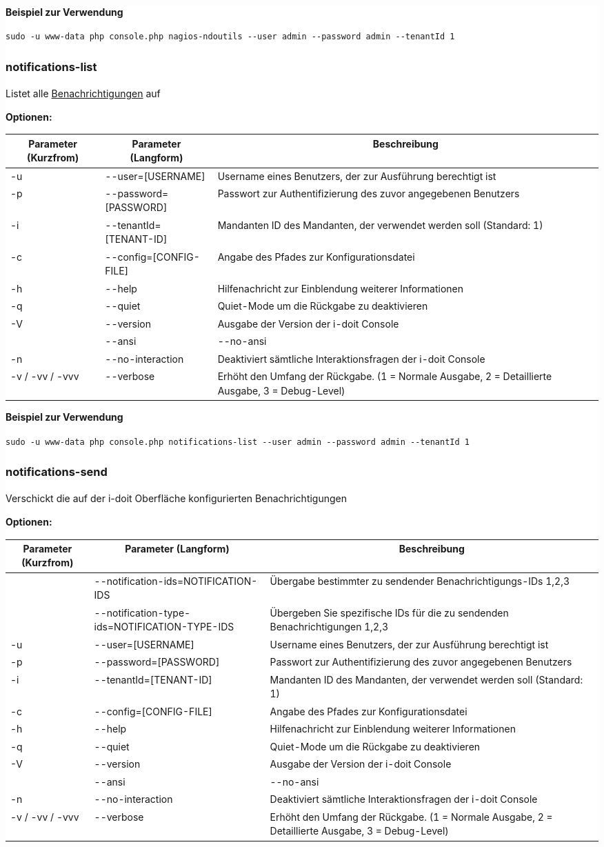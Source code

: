 **Beispiel zur Verwendung**

```shell
sudo -u www-data php console.php nagios-ndoutils --user admin --password admin --tenantId 1
```

### notifications-list

Listet alle [Benachrichtigungen](../../../auswertungen/benachrichtigungen.md) auf

**Optionen:**

| Parameter (Kurzfrom) | Parameter (Langform) | Beschreibung |
| --- | --- | --- |
| -u | --user=[USERNAME] | Username eines Benutzers, der zur Ausführung berechtigt ist |
| -p | --password=[PASSWORD] | Passwort zur Authentifizierung des zuvor angegebenen Benutzers |
| -i | --tenantId=[TENANT-ID] | Mandanten ID des Mandanten, der verwendet werden soll (Standard: 1) |
| -c | --config=[CONFIG-FILE] | Angabe des Pfades zur Konfigurationsdatei |
| -h | --help | Hilfenachricht zur Einblendung weiterer Informationen |
| -q | --quiet | Quiet-Mode um die Rückgabe zu deaktivieren |
| -V | --version | Ausgabe der Version der i-doit Console |
|     | --ansi|--no-ansi | ANSI-Ausgabe erzwingen (oder --no-ansi deaktivieren) |
| -n | --no-interaction | Deaktiviert sämtliche Interaktionsfragen der i-doit Console |
| -v / -vv / -vvv | --verbose | Erhöht den Umfang der Rückgabe. (1 = Normale Ausgabe, 2 = Detaillierte Ausgabe, 3 = Debug-Level) |

**Beispiel zur Verwendung**

```shell
sudo -u www-data php console.php notifications-list --user admin --password admin --tenantId 1
```

### notifications-send

Verschickt die auf der i-doit Oberfläche konfigurierten Benachrichtigungen

**Optionen:**

| Parameter (Kurzfrom) | Parameter (Langform) | Beschreibung |
| --- | --- | --- |
|     | --notification-ids=NOTIFICATION-IDS | Übergabe bestimmter zu sendender Benachrichtigungs-IDs 1,2,3 |
|     | --notification-type-ids=NOTIFICATION-TYPE-IDS | Übergeben Sie spezifische IDs für die zu sendenden Benachrichtigungen 1,2,3 |
| -u | --user=[USERNAME] | Username eines Benutzers, der zur Ausführung berechtigt ist |
| -p | --password=[PASSWORD] | Passwort zur Authentifizierung des zuvor angegebenen Benutzers |
| -i | --tenantId=[TENANT-ID] | Mandanten ID des Mandanten, der verwendet werden soll (Standard: 1) |
| -c | --config=[CONFIG-FILE] | Angabe des Pfades zur Konfigurationsdatei |
| -h | --help | Hilfenachricht zur Einblendung weiterer Informationen |
| -q | --quiet | Quiet-Mode um die Rückgabe zu deaktivieren |
| -V | --version | Ausgabe der Version der i-doit Console |
|     | --ansi|--no-ansi | ANSI-Ausgabe erzwingen (oder --no-ansi deaktivieren) |
| -n | --no-interaction | Deaktiviert sämtliche Interaktionsfragen der i-doit Console |
| -v / -vv / -vvv | --verbose | Erhöht den Umfang der Rückgabe. (1 = Normale Ausgabe, 2 = Detaillierte Ausgabe, 3 = Debug-Level) |
